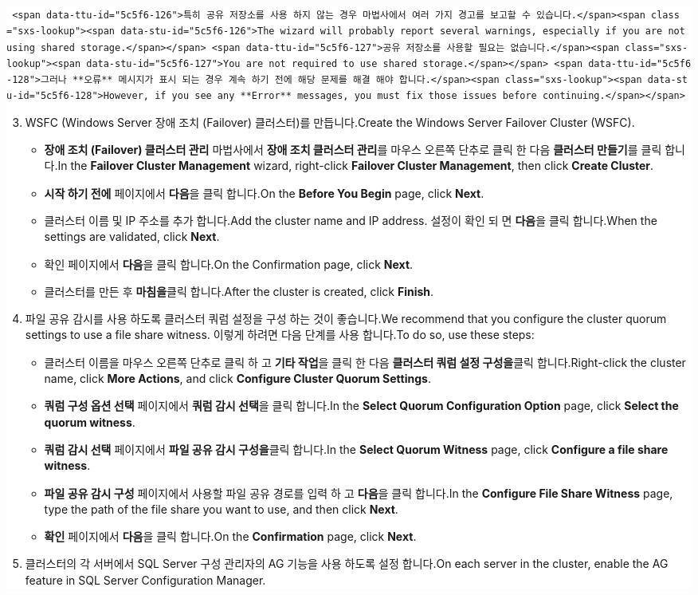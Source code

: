      <span data-ttu-id="5c5f6-126">특히 공유 저장소를 사용 하지 않는 경우 마법사에서 여러 가지 경고를 보고할 수 있습니다.</span><span class="sxs-lookup"><span data-stu-id="5c5f6-126">The wizard will probably report several warnings, especially if you are not using shared storage.</span></span> <span data-ttu-id="5c5f6-127">공유 저장소를 사용할 필요는 없습니다.</span><span class="sxs-lookup"><span data-stu-id="5c5f6-127">You are not required to use shared storage.</span></span> <span data-ttu-id="5c5f6-128">그러나 **오류** 메시지가 표시 되는 경우 계속 하기 전에 해당 문제를 해결 해야 합니다.</span><span class="sxs-lookup"><span data-stu-id="5c5f6-128">However, if you see any **Error** messages, you must fix those issues before continuing.</span></span>
    
3. <span data-ttu-id="5c5f6-129">WSFC (Windows Server 장애 조치 (Failover) 클러스터)를 만듭니다.</span><span class="sxs-lookup"><span data-stu-id="5c5f6-129">Create the Windows Server Failover Cluster (WSFC).</span></span>
    
   - <span data-ttu-id="5c5f6-130">**장애 조치 (Failover) 클러스터 관리** 마법사에서 **장애 조치 클러스터 관리**를 마우스 오른쪽 단추로 클릭 한 다음 **클러스터 만들기**를 클릭 합니다.</span><span class="sxs-lookup"><span data-stu-id="5c5f6-130">In the **Failover Cluster Management** wizard, right-click **Failover Cluster Management**, then click **Create Cluster**.</span></span>
    
   - <span data-ttu-id="5c5f6-131">**시작 하기 전에** 페이지에서 **다음**을 클릭 합니다.</span><span class="sxs-lookup"><span data-stu-id="5c5f6-131">On the **Before You Begin** page, click **Next**.</span></span>
    
   - <span data-ttu-id="5c5f6-132">클러스터 이름 및 IP 주소를 추가 합니다.</span><span class="sxs-lookup"><span data-stu-id="5c5f6-132">Add the cluster name and IP address.</span></span> <span data-ttu-id="5c5f6-133">설정이 확인 되 면 **다음**을 클릭 합니다.</span><span class="sxs-lookup"><span data-stu-id="5c5f6-133">When the settings are validated, click **Next**.</span></span>
    
   - <span data-ttu-id="5c5f6-134">확인 페이지에서 **다음**을 클릭 합니다.</span><span class="sxs-lookup"><span data-stu-id="5c5f6-134">On the Confirmation page, click **Next**.</span></span>
    
   - <span data-ttu-id="5c5f6-135">클러스터를 만든 후 **마침을**클릭 합니다.</span><span class="sxs-lookup"><span data-stu-id="5c5f6-135">After the cluster is created, click **Finish**.</span></span>
    
4. <span data-ttu-id="5c5f6-136">파일 공유 감시를 사용 하도록 클러스터 쿼럼 설정을 구성 하는 것이 좋습니다.</span><span class="sxs-lookup"><span data-stu-id="5c5f6-136">We recommend that you configure the cluster quorum settings to use a file share witness.</span></span> <span data-ttu-id="5c5f6-137">이렇게 하려면 다음 단계를 사용 합니다.</span><span class="sxs-lookup"><span data-stu-id="5c5f6-137">To do so, use these steps:</span></span>
    
   - <span data-ttu-id="5c5f6-138">클러스터 이름을 마우스 오른쪽 단추로 클릭 하 고 **기타 작업**을 클릭 한 다음 **클러스터 쿼럼 설정 구성을**클릭 합니다.</span><span class="sxs-lookup"><span data-stu-id="5c5f6-138">Right-click the cluster name, click **More Actions**, and click **Configure Cluster Quorum Settings**.</span></span>
    
   - <span data-ttu-id="5c5f6-139">**쿼럼 구성 옵션 선택** 페이지에서 **쿼럼 감시 선택**을 클릭 합니다.</span><span class="sxs-lookup"><span data-stu-id="5c5f6-139">In the **Select Quorum Configuration Option** page, click **Select the quorum witness**.</span></span>
    
   - <span data-ttu-id="5c5f6-140">**쿼럼 감시 선택** 페이지에서 **파일 공유 감시 구성을**클릭 합니다.</span><span class="sxs-lookup"><span data-stu-id="5c5f6-140">In the **Select Quorum Witness** page, click **Configure a file share witness**.</span></span>
    
   - <span data-ttu-id="5c5f6-141">**파일 공유 감시 구성** 페이지에서 사용할 파일 공유 경로를 입력 하 고 **다음**을 클릭 합니다.</span><span class="sxs-lookup"><span data-stu-id="5c5f6-141">In the **Configure File Share Witness** page, type the path of the file share you want to use, and then click **Next**.</span></span>
    
   - <span data-ttu-id="5c5f6-142">**확인** 페이지에서 **다음**을 클릭 합니다.</span><span class="sxs-lookup"><span data-stu-id="5c5f6-142">On the **Confirmation** page, click **Next**.</span></span>
    
5. <span data-ttu-id="5c5f6-143">클러스터의 각 서버에서 SQL Server 구성 관리자의 AG 기능을 사용 하도록 설정 합니다.</span><span class="sxs-lookup"><span data-stu-id="5c5f6-143">On each server in the cluster, enable the AG feature in SQL Server Configuration Manager.</span></span>
    